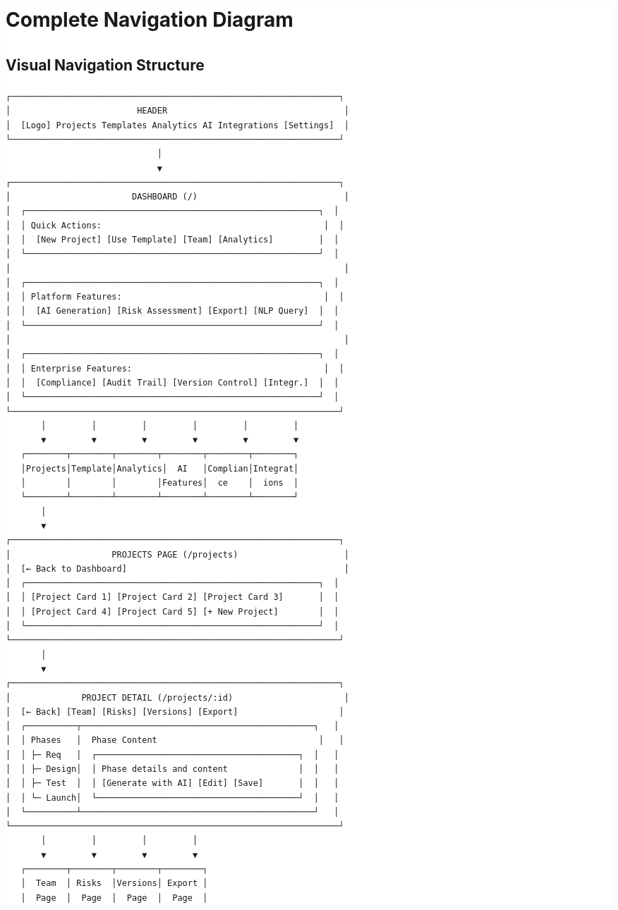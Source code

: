 # Complete Navigation Diagram

## Visual Navigation Structure

```
┌─────────────────────────────────────────────────────────────────┐
│                         HEADER                                   │
│  [Logo] Projects Templates Analytics AI Integrations [Settings]  │
└─────────────────────────────────────────────────────────────────┘
                              │
                              ▼
┌─────────────────────────────────────────────────────────────────┐
│                        DASHBOARD (/)                             │
│  ┌──────────────────────────────────────────────────────────┐  │
│  │ Quick Actions:                                            │  │
│  │  [New Project] [Use Template] [Team] [Analytics]         │  │
│  └──────────────────────────────────────────────────────────┘  │
│                                                                  │
│  ┌──────────────────────────────────────────────────────────┐  │
│  │ Platform Features:                                        │  │
│  │  [AI Generation] [Risk Assessment] [Export] [NLP Query]  │  │
│  └──────────────────────────────────────────────────────────┘  │
│                                                                  │
│  ┌──────────────────────────────────────────────────────────┐  │
│  │ Enterprise Features:                                      │  │
│  │  [Compliance] [Audit Trail] [Version Control] [Integr.]  │  │
│  └──────────────────────────────────────────────────────────┘  │
└─────────────────────────────────────────────────────────────────┘
       │         │         │         │         │         │
       ▼         ▼         ▼         ▼         ▼         ▼
   ┌────────┬────────┬────────┬────────┬────────┬────────┐
   │Projects│Template│Analytics│  AI   │Complian│Integrat│
   │        │        │        │Features│  ce    │  ions  │
   └────────┴────────┴────────┴────────┴────────┴────────┘
       │
       ▼
┌─────────────────────────────────────────────────────────────────┐
│                    PROJECTS PAGE (/projects)                     │
│  [← Back to Dashboard]                                           │
│  ┌──────────────────────────────────────────────────────────┐  │
│  │ [Project Card 1] [Project Card 2] [Project Card 3]       │  │
│  │ [Project Card 4] [Project Card 5] [+ New Project]        │  │
│  └──────────────────────────────────────────────────────────┘  │
└─────────────────────────────────────────────────────────────────┘
       │
       ▼
┌─────────────────────────────────────────────────────────────────┐
│              PROJECT DETAIL (/projects/:id)                      │
│  [← Back] [Team] [Risks] [Versions] [Export]                    │
│  ┌──────────┬──────────────────────────────────────────────┐   │
│  │ Phases   │  Phase Content                                │   │
│  │ ├─ Req   │  ┌────────────────────────────────────────┐  │   │
│  │ ├─ Design│  │ Phase details and content              │  │   │
│  │ ├─ Test  │  │ [Generate with AI] [Edit] [Save]       │  │   │
│  │ └─ Launch│  └────────────────────────────────────────┘  │   │
│  └──────────┴──────────────────────────────────────────────┘   │
└─────────────────────────────────────────────────────────────────┘
       │         │         │         │
       ▼         ▼         ▼         ▼
   ┌────────┬────────┬────────┬────────┐
   │  Team  │ Risks  │Versions│ Export │
   │  Page  │  Page  │  Page  │  Page  │
```